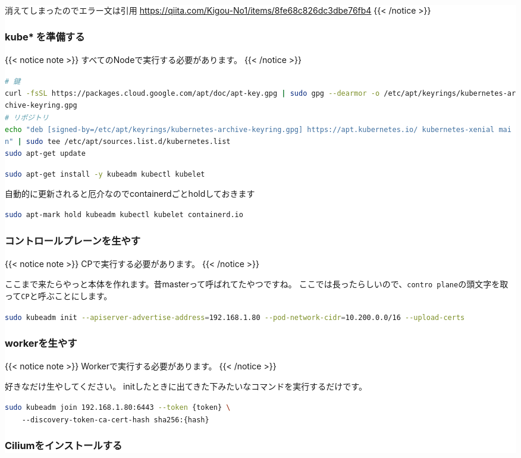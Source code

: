 消えてしまったのでエラー文は引用 <https://qiita.com/Kigou-No1/items/8fe68c826dc3dbe76fb4>
{{< /notice >}}

### kube* を準備する

{{< notice note >}}
すべてのNodeで実行する必要があります。
{{< /notice >}}

```bash
# 鍵
curl -fsSL https://packages.cloud.google.com/apt/doc/apt-key.gpg | sudo gpg --dearmor -o /etc/apt/keyrings/kubernetes-archive-keyring.gpg
# リポジトリ
echo "deb [signed-by=/etc/apt/keyrings/kubernetes-archive-keyring.gpg] https://apt.kubernetes.io/ kubernetes-xenial main" | sudo tee /etc/apt/sources.list.d/kubernetes.list
sudo apt-get update
```

```bash
sudo apt-get install -y kubeadm kubectl kubelet
```

自動的に更新されると厄介なのでcontainerdごとholdしておきます

```bash
sudo apt-mark hold kubeadm kubectl kubelet containerd.io
```

### コントロールプレーンを生やす

{{< notice note >}}
CPで実行する必要があります。
{{< /notice >}}

ここまで来たらやっと本体を作れます。昔masterって呼ばれてたやつですね。
ここでは長ったらしいので、`contro plane`の頭文字を取って`CP`と呼ぶことにします。

```bash
sudo kubeadm init --apiserver-advertise-address=192.168.1.80 --pod-network-cidr=10.200.0.0/16 --upload-certs
```

### workerを生やす

{{< notice note >}}
Workerで実行する必要があります。
{{< /notice >}}

好きなだけ生やしてください。
initしたときに出てきた下みたいなコマンドを実行するだけです。

```bash
sudo kubeadm join 192.168.1.80:6443 --token {token} \ 
    --discovery-token-ca-cert-hash sha256:{hash}
```

### Ciliumをインストールする
